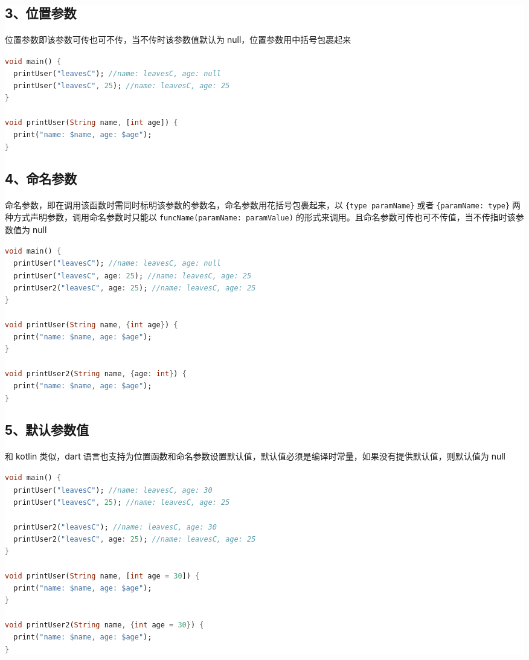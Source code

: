 ## 3、位置参数

位置参数即该参数可传也可不传，当不传时该参数值默认为 null，位置参数用中括号包裹起来

```dart
void main() {
  printUser("leavesC"); //name: leavesC, age: null
  printUser("leavesC", 25); //name: leavesC, age: 25
}

void printUser(String name, [int age]) {
  print("name: $name, age: $age");
}
```

## 4、命名参数

命名参数，即在调用该函数时需同时标明该参数的参数名，命名参数用花括号包裹起来，以 `{type paramName}` 或者 `{paramName: type}` 两种方式声明参数，调用命名参数时只能以 `funcName(paramName: paramValue)` 的形式来调用。且命名参数可传也可不传值，当不传指时该参数值为 null

```dart
void main() {
  printUser("leavesC"); //name: leavesC, age: null
  printUser("leavesC", age: 25); //name: leavesC, age: 25
  printUser2("leavesC", age: 25); //name: leavesC, age: 25
}

void printUser(String name, {int age}) {
  print("name: $name, age: $age");
}

void printUser2(String name, {age: int}) {
  print("name: $name, age: $age");
}
```

## 5、默认参数值

和 kotlin 类似，dart 语言也支持为位置函数和命名参数设置默认值，默认值必须是编译时常量，如果没有提供默认值，则默认值为 null

```dart
void main() {
  printUser("leavesC"); //name: leavesC, age: 30
  printUser("leavesC", 25); //name: leavesC, age: 25

  printUser2("leavesC"); //name: leavesC, age: 30
  printUser2("leavesC", age: 25); //name: leavesC, age: 25
}

void printUser(String name, [int age = 30]) {
  print("name: $name, age: $age");
}

void printUser2(String name, {int age = 30}) {
  print("name: $name, age: $age");
}
```
